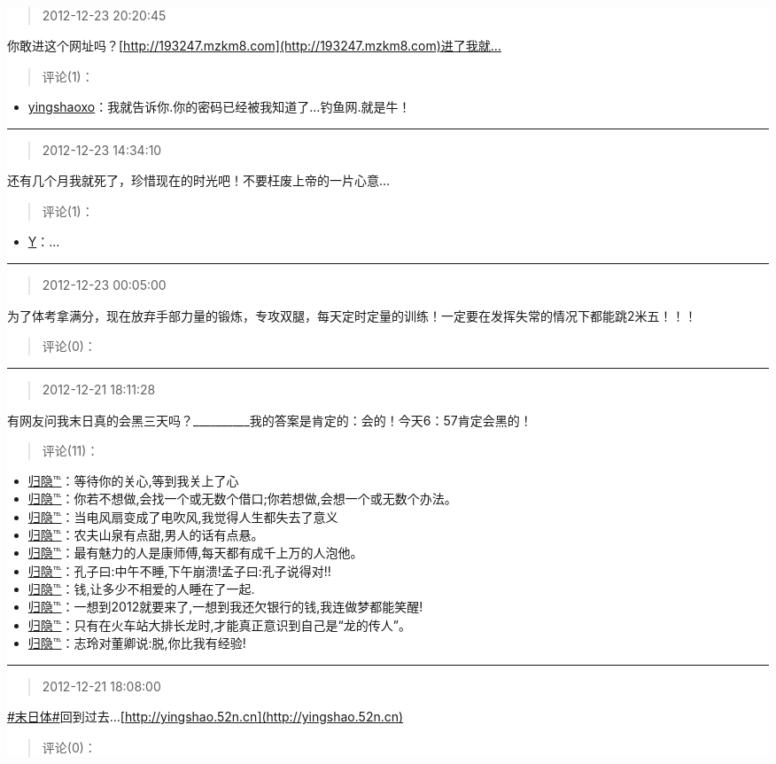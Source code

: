 > 2012-12-23 20:20:45

你敢进这个网址吗？[http://193247.mzkm8.com](http://193247.mzkm8.com)进了我就…

> 评论(1)：

*  [yingshaoxo](https://user.qzone.qq.com/1576570260)：我就告诉你.你的密码已经被我知道了…钓鱼网.就是牛！



---

> 2012-12-23 14:34:10

还有几个月我就死了，珍惜现在的时光吧！不要枉废上帝的一片心意…

> 评论(1)：

*  [Y](https://user.qzone.qq.com/1732824495)：…



---

> 2012-12-23 00:05:00

为了体考拿满分，现在放弃手部力量的锻炼，专攻双腿，每天定时定量的训练！一定要在发挥失常的情况下都能跳2米五！！！

> 评论(0)：




---

> 2012-12-21 18:11:28

有网友问我末日真的会黑三天吗？__________我的答案是肯定的：会的！今天6：57肯定会黑的！

> 评论(11)：

*  [归隐℡](https://user.qzone.qq.com/1368718031)：等待你的关心,等到我关上了心
*  [归隐℡](https://user.qzone.qq.com/1368718031)：你若不想做,会找一个或无数个借口;你若想做,会想一个或无数个办法。
*  [归隐℡](https://user.qzone.qq.com/1368718031)：当电风扇变成了电吹风,我觉得人生都失去了意义
*  [归隐℡](https://user.qzone.qq.com/1368718031)：农夫山泉有点甜,男人的话有点悬。
*  [归隐℡](https://user.qzone.qq.com/1368718031)：最有魅力的人是康师傅,每天都有成千上万的人泡他。
*  [归隐℡](https://user.qzone.qq.com/1368718031)：孔子曰:中午不睡,下午崩溃!孟子曰:孔子说得对!!
*  [归隐℡](https://user.qzone.qq.com/1368718031)：钱,让多少不相爱的人睡在了一起.
*  [归隐℡](https://user.qzone.qq.com/1368718031)：一想到2012就要来了,一想到我还欠银行的钱,我连做梦都能笑醒!
*  [归隐℡](https://user.qzone.qq.com/1368718031)：只有在火车站大排长龙时,才能真正意识到自己是“龙的传人”。
*  [归隐℡](https://user.qzone.qq.com/1368718031)：志玲对董卿说:脱,你比我有经验!



---

> 2012-12-21 18:08:00

[#末日体#](http://rc.qzone.qq.com/qzonesoso/?search=%E6%9C%AB%E6%97%A5%E4%BD%93)回到过去…[http://yingshao.52n.cn](http://yingshao.52n.cn)

> 评论(0)：


